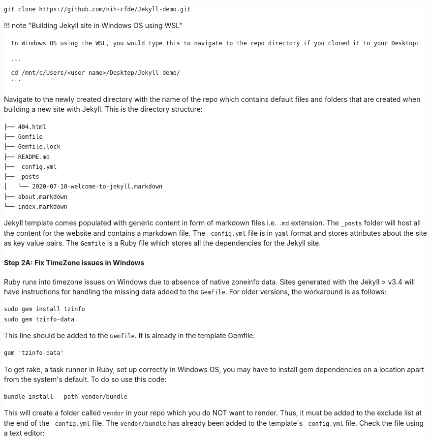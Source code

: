 ```
git clone https://github.com/nih-cfde/Jekyll-demo.git
```

!!! note "Building Jekyll site in Windows OS using WSL"

      In Windows OS using the WSL, you would type this to navigate to the repo directory if you cloned it to your Desktop:

      ```
      cd /mnt/c/Users/<user name>/Desktop/Jekyll-demo/
      ```

Navigate to the newly created directory with the name of the repo which contains default files and folders that are created when building a new site with Jekyll. This is the directory structure:

```
├── 404.html
├── Gemfile
├── Gemfile.lock
├── README.md
├── _config.yml
├── _posts
│   └── 2020-07-10-welcome-to-jekyll.markdown
├── about.markdown
└── index.markdown
```

Jekyll template comes populated with generic content in form of markdown files i.e. `.md` extension.
The `_posts` folder will host all the content for the website and contains a markdown file.
The `_config.yml` file is in `yaml` format and stores attributes about the site as key value pairs.
The `Gemfile` is a Ruby file which stores all the dependencies for the Jekyll site.

#### Step 2A: Fix TimeZone issues in Windows

Ruby runs into timezone issues on Windows due to absence of native zoneinfo data. Sites generated with the Jekyll \> v3.4 will have instructions for handling the missing data added to the `Gemfile`. For older versions, the workaround is as follows:

```
sudo gem install tzinfo
sudo gem tzinfo-data
```

This line should be added to the `Gemfile`. It is already in the template Gemfile:

```
gem 'tzinfo-data'
```

To get rake, a task runner in Ruby, set up correctly in Windows OS, you may have to install gem dependencies on a location apart from the system's default. To do so use this code:

```
bundle install --path vendor/bundle
```

This will create a folder called `vendor` in your repo which you do NOT want to render. Thus, it must be added to the exclude list at the end of the `_config.yml` file.
The `vendor/bundle` has already been added to the template's `_config.yml` file. Check the file using a text editor:

